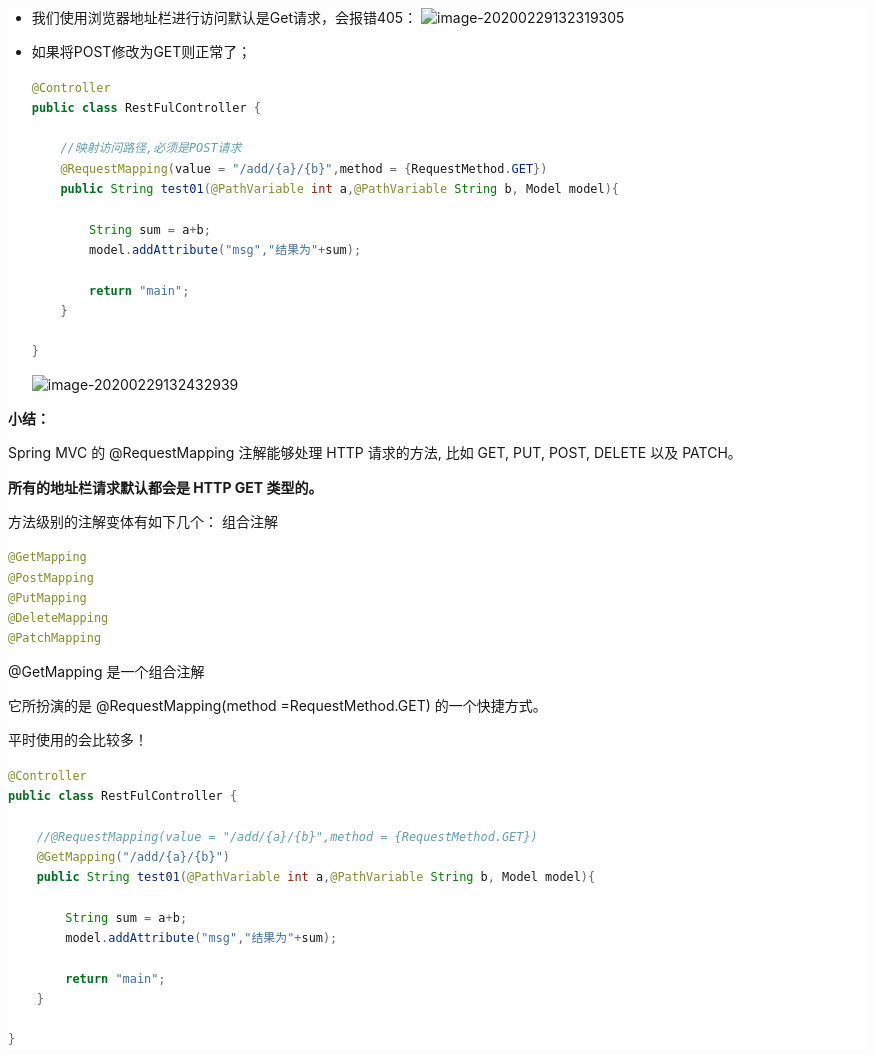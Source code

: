 - 我们使用浏览器地址栏进行访问默认是Get请求，会报错405：
  ![image-20200229132319305](F:\Typora\image-20200229132319305.png)

- 如果将POST修改为GET则正常了；

  ```java
  @Controller
  public class RestFulController {
  
      //映射访问路径,必须是POST请求
      @RequestMapping(value = "/add/{a}/{b}",method = {RequestMethod.GET})
      public String test01(@PathVariable int a,@PathVariable String b, Model model){
  
          String sum = a+b;
          model.addAttribute("msg","结果为"+sum);
  
          return "main";
      }
  
  }
  ```

  ![image-20200229132432939](F:\Typora\image-20200229132432939.png)

**小结：**

Spring MVC 的 @RequestMapping 注解能够处理 HTTP 请求的方法, 比如 GET, PUT, POST, DELETE 以及 PATCH。

**所有的地址栏请求默认都会是 HTTP GET 类型的。**

方法级别的注解变体有如下几个： 组合注解

```java
@GetMapping
@PostMapping
@PutMapping
@DeleteMapping
@PatchMapping
```

@GetMapping 是一个组合注解

它所扮演的是 @RequestMapping(method =RequestMethod.GET) 的一个快捷方式。

平时使用的会比较多！

```java
@Controller
public class RestFulController {

    //@RequestMapping(value = "/add/{a}/{b}",method = {RequestMethod.GET})
    @GetMapping("/add/{a}/{b}")
    public String test01(@PathVariable int a,@PathVariable String b, Model model){

        String sum = a+b;
        model.addAttribute("msg","结果为"+sum);

        return "main";
    }

}
```
